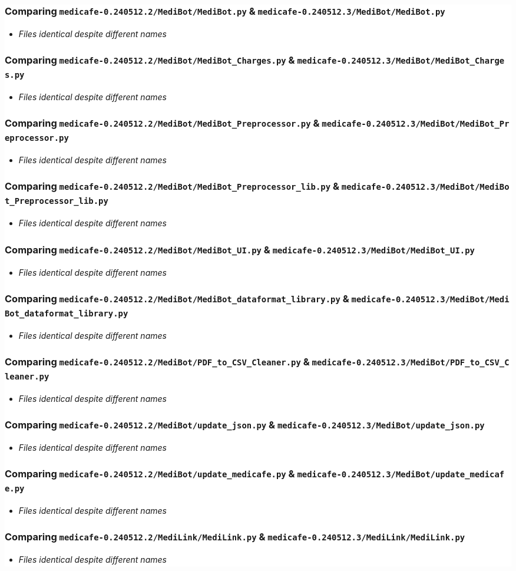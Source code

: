 ### Comparing `medicafe-0.240512.2/MediBot/MediBot.py` & `medicafe-0.240512.3/MediBot/MediBot.py`

 * *Files identical despite different names*

### Comparing `medicafe-0.240512.2/MediBot/MediBot_Charges.py` & `medicafe-0.240512.3/MediBot/MediBot_Charges.py`

 * *Files identical despite different names*

### Comparing `medicafe-0.240512.2/MediBot/MediBot_Preprocessor.py` & `medicafe-0.240512.3/MediBot/MediBot_Preprocessor.py`

 * *Files identical despite different names*

### Comparing `medicafe-0.240512.2/MediBot/MediBot_Preprocessor_lib.py` & `medicafe-0.240512.3/MediBot/MediBot_Preprocessor_lib.py`

 * *Files identical despite different names*

### Comparing `medicafe-0.240512.2/MediBot/MediBot_UI.py` & `medicafe-0.240512.3/MediBot/MediBot_UI.py`

 * *Files identical despite different names*

### Comparing `medicafe-0.240512.2/MediBot/MediBot_dataformat_library.py` & `medicafe-0.240512.3/MediBot/MediBot_dataformat_library.py`

 * *Files identical despite different names*

### Comparing `medicafe-0.240512.2/MediBot/PDF_to_CSV_Cleaner.py` & `medicafe-0.240512.3/MediBot/PDF_to_CSV_Cleaner.py`

 * *Files identical despite different names*

### Comparing `medicafe-0.240512.2/MediBot/update_json.py` & `medicafe-0.240512.3/MediBot/update_json.py`

 * *Files identical despite different names*

### Comparing `medicafe-0.240512.2/MediBot/update_medicafe.py` & `medicafe-0.240512.3/MediBot/update_medicafe.py`

 * *Files identical despite different names*

### Comparing `medicafe-0.240512.2/MediLink/MediLink.py` & `medicafe-0.240512.3/MediLink/MediLink.py`

 * *Files identical despite different names*
